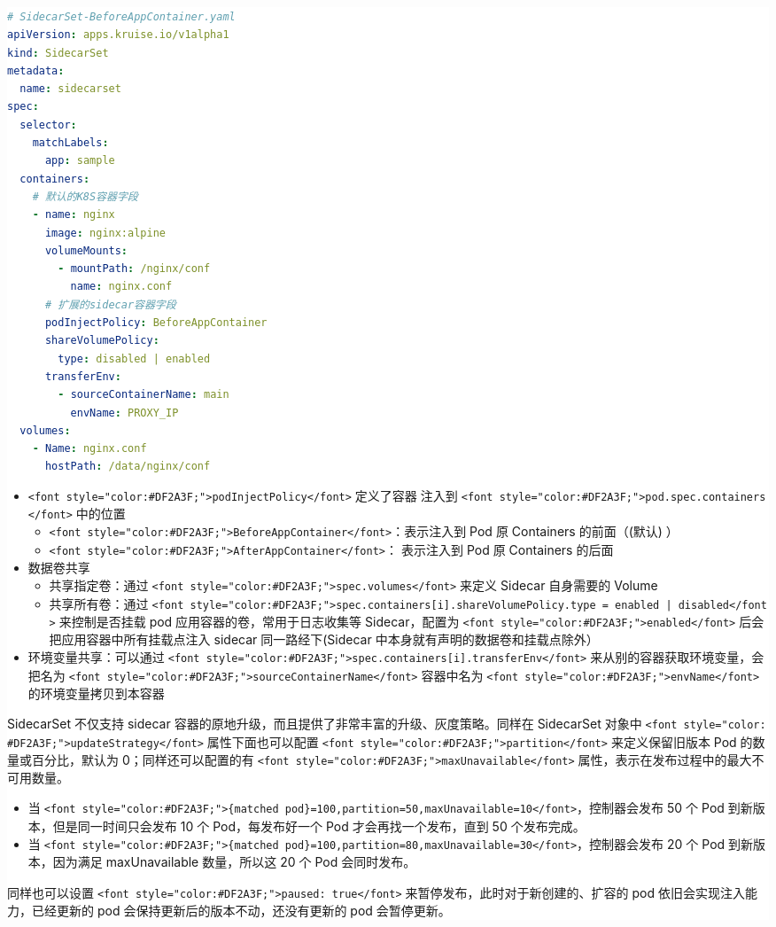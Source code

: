 ```yaml
# SidecarSet-BeforeAppContainer.yaml
apiVersion: apps.kruise.io/v1alpha1
kind: SidecarSet
metadata:
  name: sidecarset
spec:
  selector:
    matchLabels:
      app: sample
  containers:
    # 默认的K8S容器字段
    - name: nginx
      image: nginx:alpine
      volumeMounts:
        - mountPath: /nginx/conf
          name: nginx.conf
      # 扩展的sidecar容器字段
      podInjectPolicy: BeforeAppContainer
      shareVolumePolicy:
        type: disabled | enabled
      transferEnv:
        - sourceContainerName: main
          envName: PROXY_IP
  volumes:
    - Name: nginx.conf
      hostPath: /data/nginx/conf
```

+ `<font style="color:#DF2A3F;">podInjectPolicy</font>`<font style="color:#DF2A3F;"> </font>定义了容器 注入到 `<font style="color:#DF2A3F;">pod.spec.containers</font>` 中的位置
    - `<font style="color:#DF2A3F;">BeforeAppContainer</font>`：表示注入到 Pod 原 Containers 的前面（(默认) ）
    - `<font style="color:#DF2A3F;">AfterAppContainer</font>`： 表示注入到 Pod 原 Containers 的后面
+ 数据卷共享
    - 共享指定卷：通过 `<font style="color:#DF2A3F;">spec.volumes</font>` 来定义 Sidecar 自身需要的 Volume
    - 共享所有卷：通过 `<font style="color:#DF2A3F;">spec.containers[i].shareVolumePolicy.type = enabled | disabled</font>` 来控制是否挂载 pod 应用容器的卷，常用于日志收集等 Sidecar，配置为 `<font style="color:#DF2A3F;">enabled</font>`<font style="color:#DF2A3F;"> </font>后会把应用容器中所有挂载点注入 sidecar 同一路经下(Sidecar 中本身就有声明的数据卷和挂载点除外）
+ 环境变量共享：可以通过 `<font style="color:#DF2A3F;">spec.containers[i].transferEnv</font>` 来从别的容器获取环境变量，会把名为 `<font style="color:#DF2A3F;">sourceContainerName</font>`<font style="color:#DF2A3F;"> </font>容器中名为 `<font style="color:#DF2A3F;">envName</font>`<font style="color:#DF2A3F;"> </font>的环境变量拷贝到本容器

SidecarSet 不仅支持 sidecar 容器的原地升级，而且提供了非常丰富的升级、灰度策略。同样在 SidecarSet 对象中 `<font style="color:#DF2A3F;">updateStrategy</font>`<font style="color:#DF2A3F;"> </font>属性下面也可以配置 `<font style="color:#DF2A3F;">partition</font>`<font style="color:#DF2A3F;"> </font>来定义保留旧版本 Pod 的数量或百分比，默认为 0；同样还可以配置的有 `<font style="color:#DF2A3F;">maxUnavailable</font>`<font style="color:#DF2A3F;"> </font>属性，表示在发布过程中的最大不可用数量。

+ 当 `<font style="color:#DF2A3F;">{matched pod}=100,partition=50,maxUnavailable=10</font>`，控制器会发布 50 个 Pod 到新版本，但是同一时间只会发布 10 个 Pod，每发布好一个 Pod 才会再找一个发布，直到 50 个发布完成。
+ 当<font style="color:#DF2A3F;"> </font>`<font style="color:#DF2A3F;">{matched pod}=100,partition=80,maxUnavailable=30</font>`，控制器会发布 20 个 Pod 到新版本，因为满足 maxUnavailable 数量，所以这 20 个 Pod 会同时发布。

同样也可以设置 `<font style="color:#DF2A3F;">paused: true</font>` 来暂停发布，此时对于新创建的、扩容的 pod 依旧会实现注入能力，已经更新的 pod 会保持更新后的版本不动，还没有更新的 pod 会暂停更新。
